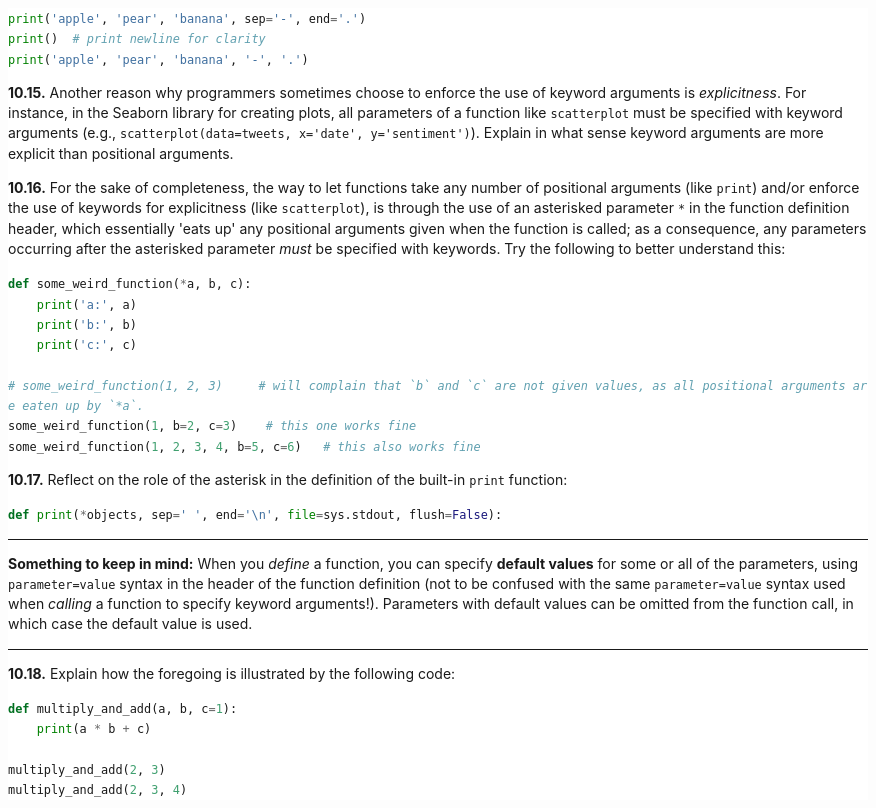```python
print('apple', 'pear', 'banana', sep='-', end='.')
print()  # print newline for clarity
print('apple', 'pear', 'banana', '-', '.')
```


**10.15.** Another reason why programmers sometimes choose to enforce the use of keyword arguments is _explicitness_. For instance, in the Seaborn library for creating plots, all parameters of a function like `scatterplot` must be specified with keyword arguments (e.g., `scatterplot(data=tweets, x='date', y='sentiment')`). Explain in what sense keyword arguments are more explicit than positional arguments.

**10.16.** For the sake of completeness, the way to let functions take any number of positional arguments (like `print`) and/or enforce the use of keywords for explicitness (like `scatterplot`), is through the use of an asterisked parameter `*` in the function definition header, which essentially 'eats up' any positional arguments given when the function is called; as a consequence, any parameters occurring after the asterisked parameter _must_ be specified with keywords. Try the following to better understand this:

```python
def some_weird_function(*a, b, c):
    print('a:', a)
    print('b:', b)
    print('c:', c)

# some_weird_function(1, 2, 3)     # will complain that `b` and `c` are not given values, as all positional arguments are eaten up by `*a`.
some_weird_function(1, b=2, c=3)    # this one works fine
some_weird_function(1, 2, 3, 4, b=5, c=6)   # this also works fine
```


**10.17.** Reflect on the role of the asterisk in the definition of the built-in `print` function:

```python
def print(*objects, sep=' ', end='\n', file=sys.stdout, flush=False):
```


- - - - - -
**Something to keep in mind:** When you _define_ a function, you can specify **default values** for some or all of the parameters, using `parameter=value` syntax in the header of the function definition (not to be confused with the same `parameter=value` syntax used when _calling_ a function to specify keyword arguments!). Parameters with default values can be omitted from the function call, in which case the default value is used.
- - - - -

**10.18.** Explain how the foregoing is illustrated by the following code:

```python
def multiply_and_add(a, b, c=1):
    print(a * b + c)

multiply_and_add(2, 3)
multiply_and_add(2, 3, 4)
```
